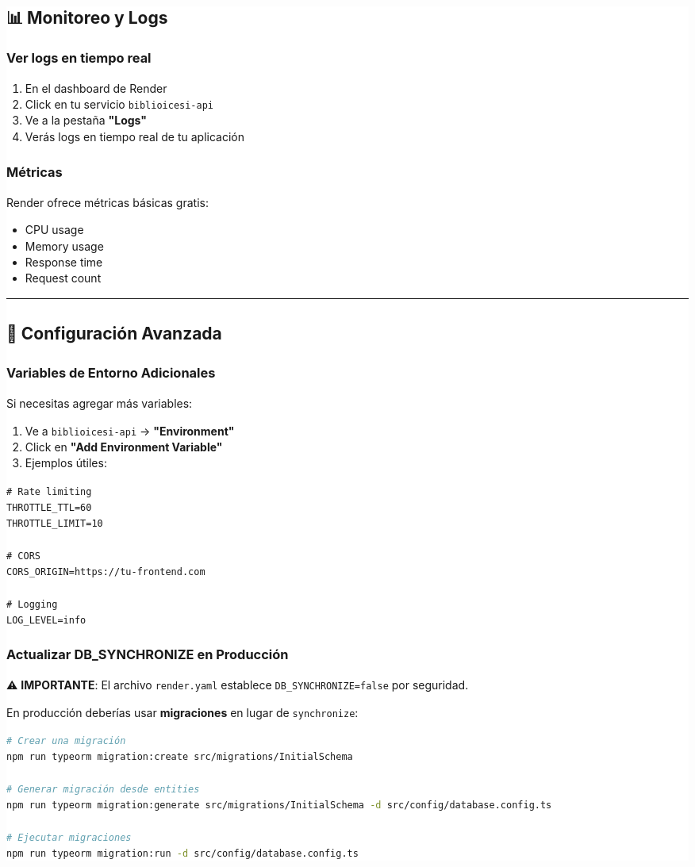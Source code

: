 
## 📊 Monitoreo y Logs

### Ver logs en tiempo real

1. En el dashboard de Render
2. Click en tu servicio `biblioicesi-api`
3. Ve a la pestaña **"Logs"**
4. Verás logs en tiempo real de tu aplicación

### Métricas

Render ofrece métricas básicas gratis:
- CPU usage
- Memory usage
- Response time
- Request count

---

## 🔧 Configuración Avanzada

### Variables de Entorno Adicionales

Si necesitas agregar más variables:

1. Ve a `biblioicesi-api` → **"Environment"**
2. Click en **"Add Environment Variable"**
3. Ejemplos útiles:

```env
# Rate limiting
THROTTLE_TTL=60
THROTTLE_LIMIT=10

# CORS
CORS_ORIGIN=https://tu-frontend.com

# Logging
LOG_LEVEL=info
```

### Actualizar DB_SYNCHRONIZE en Producción

⚠️ **IMPORTANTE**: El archivo `render.yaml` establece `DB_SYNCHRONIZE=false` por seguridad.

En producción deberías usar **migraciones** en lugar de `synchronize`:

```bash
# Crear una migración
npm run typeorm migration:create src/migrations/InitialSchema

# Generar migración desde entities
npm run typeorm migration:generate src/migrations/InitialSchema -d src/config/database.config.ts

# Ejecutar migraciones
npm run typeorm migration:run -d src/config/database.config.ts
```
